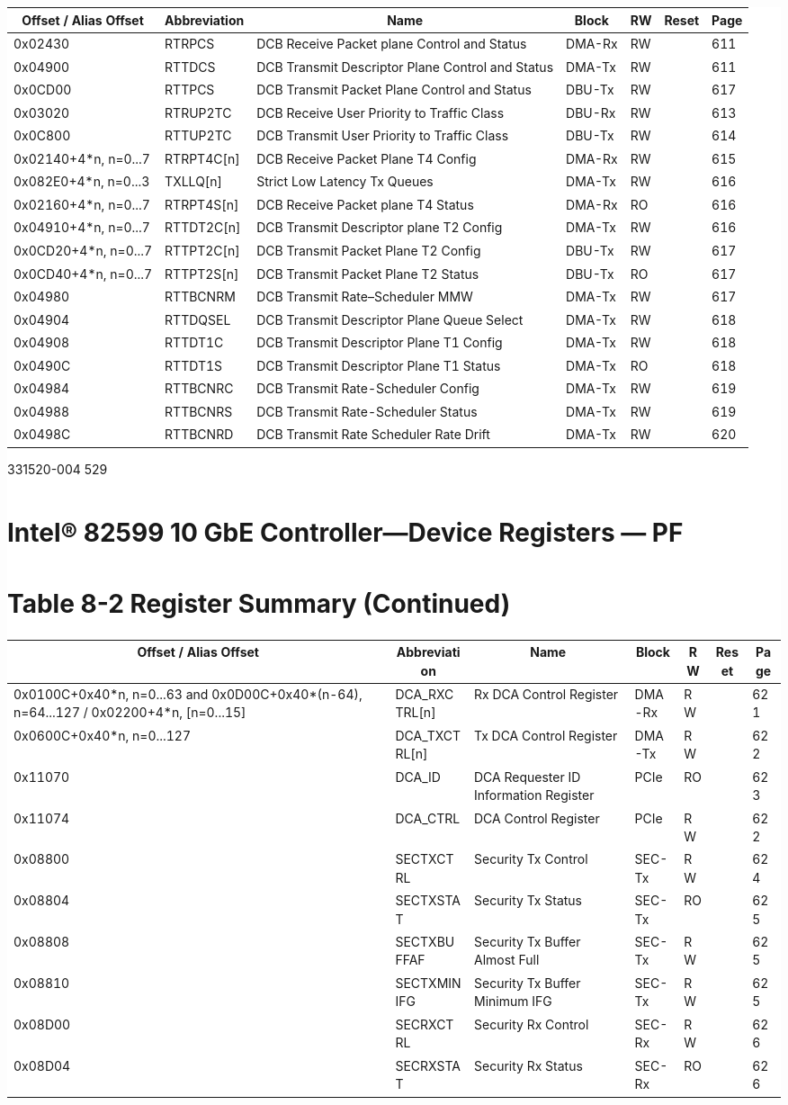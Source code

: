 | Offset / Alias Offset | Abbreviation | Name                                             | Block  | RW | Reset | Page |
| --------------------- | ------------ | ------------------------------------------------ | ------ | -- | ----- | ---- |
| 0x02430               | RTRPCS       | DCB Receive Packet plane Control and Status      | DMA-Rx | RW |       | 611  |
| 0x04900               | RTTDCS       | DCB Transmit Descriptor Plane Control and Status | DMA-Tx | RW |       | 611  |
| 0x0CD00               | RTTPCS       | DCB Transmit Packet Plane Control and Status     | DBU-Tx | RW |       | 617  |
| 0x03020               | RTRUP2TC     | DCB Receive User Priority to Traffic Class       | DBU-Rx | RW |       | 613  |
| 0x0C800               | RTTUP2TC     | DCB Transmit User Priority to Traffic Class      | DBU-Tx | RW |       | 614  |
| 0x02140+4\*n, n=0...7 | RTRPT4C\[n]  | DCB Receive Packet Plane T4 Config               | DMA-Rx | RW |       | 615  |
| 0x082E0+4\*n, n=0...3 | TXLLQ\[n]    | Strict Low Latency Tx Queues                     | DMA-Tx | RW |       | 616  |
| 0x02160+4\*n, n=0...7 | RTRPT4S\[n]  | DCB Receive Packet plane T4 Status               | DMA-Rx | RO |       | 616  |
| 0x04910+4\*n, n=0...7 | RTTDT2C\[n]  | DCB Transmit Descriptor plane T2 Config          | DMA-Tx | RW |       | 616  |
| 0x0CD20+4\*n, n=0...7 | RTTPT2C\[n]  | DCB Transmit Packet Plane T2 Config              | DBU-Tx | RW |       | 617  |
| 0x0CD40+4\*n, n=0...7 | RTTPT2S\[n]  | DCB Transmit Packet Plane T2 Status              | DBU-Tx | RO |       | 617  |
| 0x04980               | RTTBCNRM     | DCB Transmit Rate–Scheduler MMW                  | DMA-Tx | RW |       | 617  |
| 0x04904               | RTTDQSEL     | DCB Transmit Descriptor Plane Queue Select       | DMA-Tx | RW |       | 618  |
| 0x04908               | RTTDT1C      | DCB Transmit Descriptor Plane T1 Config          | DMA-Tx | RW |       | 618  |
| 0x0490C               | RTTDT1S      | DCB Transmit Descriptor Plane T1 Status          | DMA-Tx | RO |       | 618  |
| 0x04984               | RTTBCNRC     | DCB Transmit Rate-Scheduler Config               | DMA-Tx | RW |       | 619  |
| 0x04988               | RTTBCNRS     | DCB Transmit Rate-Scheduler Status               | DMA-Tx | RW |       | 619  |
| 0x0498C               | RTTBCNRD     | DCB Transmit Rate Scheduler Rate Drift           | DMA-Tx | RW |       | 620  |


331520-004    529
# Intel® 82599 10 GbE Controller—Device Registers — PF

# Table 8-2    Register Summary              (Continued)

| Offset / Alias Offset                                                                      | Abbreviation    | Name                                  | Block  | RW | Reset | Page |
| ------------------------------------------------------------------------------------------ | --------------- | ------------------------------------- | ------ | -- | ----- | ---- |
| 0x0100C+0x40\*n, n=0...63 and 0x0D00C+0x40\*(n-64), n=64...127 / 0x02200+4\*n, \[n=0...15] | DCA\_RXCTRL\[n] | Rx DCA Control Register               | DMA-Rx | RW |       | 621  |
| 0x0600C+0x40\*n, n=0...127                                                                 | DCA\_TXCTRL\[n] | Tx DCA Control Register               | DMA-Tx | RW |       | 622  |
| 0x11070                                                                                    | DCA\_ID         | DCA Requester ID Information Register | PCIe   | RO |       | 623  |
| 0x11074                                                                                    | DCA\_CTRL       | DCA Control Register                  | PCIe   | RW |       | 622  |
| 0x08800                                                                                    | SECTXCTRL       | Security Tx Control                   | SEC-Tx | RW |       | 624  |
| 0x08804                                                                                    | SECTXSTAT       | Security Tx Status                    | SEC-Tx | RO |       | 625  |
| 0x08808                                                                                    | SECTXBUFFAF     | Security Tx Buffer Almost Full        | SEC-Tx | RW |       | 625  |
| 0x08810                                                                                    | SECTXMINIFG     | Security Tx Buffer Minimum IFG        | SEC-Tx | RW |       | 625  |
| 0x08D00                                                                                    | SECRXCTRL       | Security Rx Control                   | SEC-Rx | RW |       | 626  |
| 0x08D04                                                                                    | SECRXSTAT       | Security Rx Status                    | SEC-Rx | RO |       | 626  |
